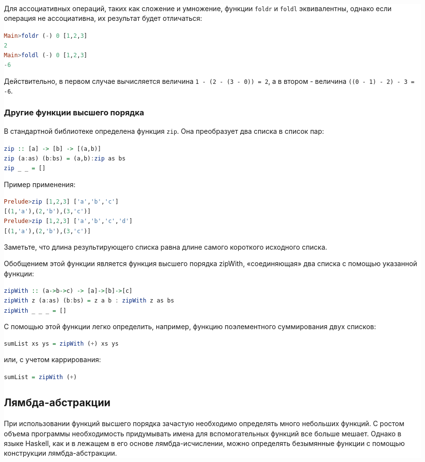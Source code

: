 Для ассоциативных операций, таких как сложение и умножение, функции `foldr` и
`foldl` эквивалентны, однако если операция не ассоциативна, их результат будет отличаться:

```haskell
Main>foldr (-) 0 [1,2,3]
2
Main>foldl (-) 0 [1,2,3]
-6
```

Действительно, в первом случае вычисляется величина `1 - (2 - (3 - 0)) = 2`, а в втором - величина `((0 - 1) - 2) - 3 = -6`.

### Другие функции высшего порядка

В стандартной библиотеке определена функция `zip`. Она преобразует два списка в
список пар:

```haskell
zip :: [a] -> [b] -> [(a,b)]
zip (a:as) (b:bs) = (a,b):zip as bs
zip _ _ = []
```

Пример применения:

```haskell
Prelude>zip [1,2,3] ['a','b','c']
[(1,'a'),(2,'b'),(3,'c')]
Prelude>zip [1,2,3] ['a','b','c','d']
[(1,'a'),(2,'b'),(3,'c')]
```

Заметьте, что длина результирующего списка равна длине самого короткого исходного списка.

Обобщением этой функции является функция высшего порядка zipWith, «соединяющая» два списка с помощью указанной функции:

```haskell
zipWith :: (a->b->c) -> [a]->[b]->[c]
zipWith z (a:as) (b:bs) = z a b : zipWith z as bs
zipWith _ _ _ = []
```

С помощью этой функции легко определить, например, функцию поэлементного суммирования двух списков:

```haskell
sumList xs ys = zipWith (+) xs ys
```

или, с учетом каррирования:

```haskell
sumList = zipWith (+)
```

## Лямбда-абстракции

При использовании функций высшего порядка зачастую необходимо определять много небольших функций. С ростом объема программы необходимость придумывать имена для вспомогательных функций все больше мешает. Однако в языке Haskell, как и в лежащем в его основе лямбда-исчислении, можно определять безымянные функции с помощью конструкции лямбда-абстракции.
